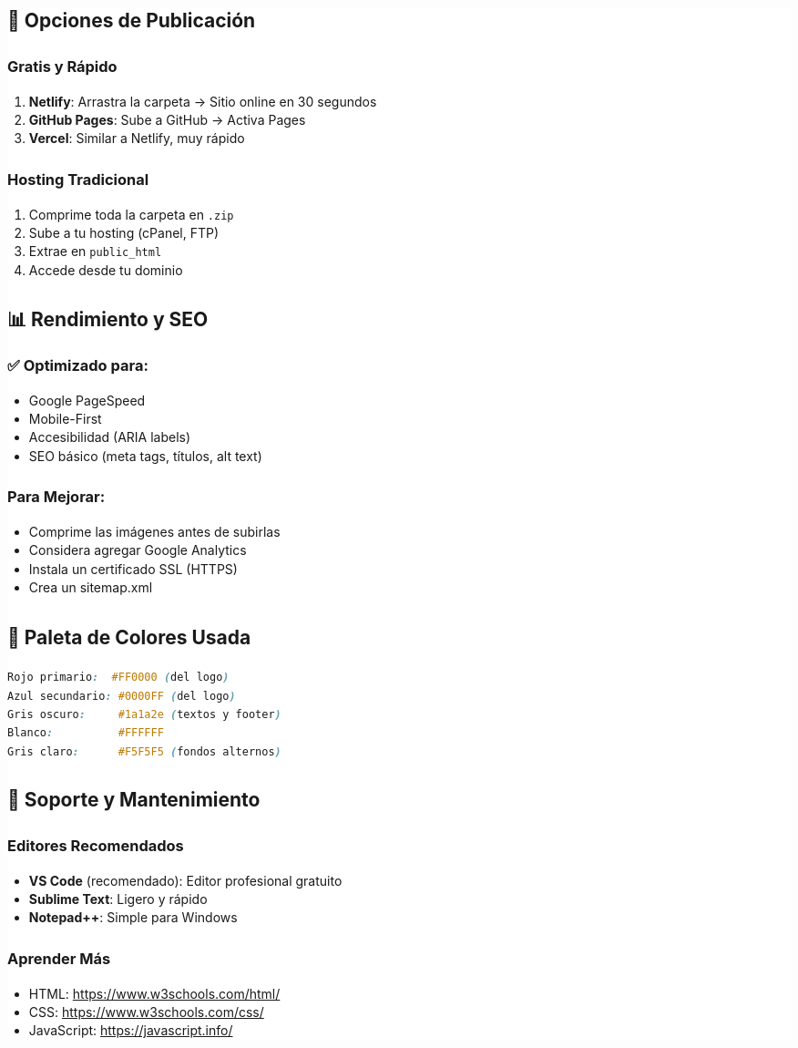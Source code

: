 ## 🚀 Opciones de Publicación

### Gratis y Rápido
1. **Netlify**: Arrastra la carpeta → Sitio online en 30 segundos
2. **GitHub Pages**: Sube a GitHub → Activa Pages
3. **Vercel**: Similar a Netlify, muy rápido

### Hosting Tradicional
1. Comprime toda la carpeta en `.zip`
2. Sube a tu hosting (cPanel, FTP)
3. Extrae en `public_html`
4. Accede desde tu dominio

## 📊 Rendimiento y SEO

### ✅ Optimizado para:
- Google PageSpeed
- Mobile-First
- Accesibilidad (ARIA labels)
- SEO básico (meta tags, títulos, alt text)

### Para Mejorar:
- Comprime las imágenes antes de subirlas
- Considera agregar Google Analytics
- Instala un certificado SSL (HTTPS)
- Crea un sitemap.xml

## 🎨 Paleta de Colores Usada

```css
Rojo primario:  #FF0000 (del logo)
Azul secundario: #0000FF (del logo)
Gris oscuro:     #1a1a2e (textos y footer)
Blanco:          #FFFFFF
Gris claro:      #F5F5F5 (fondos alternos)
```

## 🔧 Soporte y Mantenimiento

### Editores Recomendados
- **VS Code** (recomendado): Editor profesional gratuito
- **Sublime Text**: Ligero y rápido
- **Notepad++**: Simple para Windows

### Aprender Más
- HTML: https://www.w3schools.com/html/
- CSS: https://www.w3schools.com/css/
- JavaScript: https://javascript.info/
